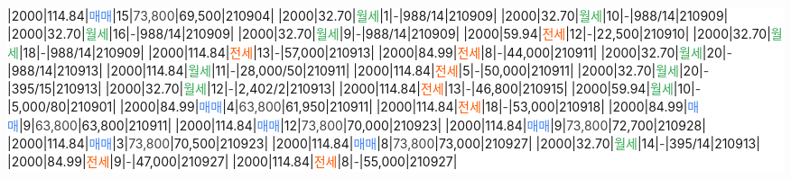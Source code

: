 |2000|114.84|<span style="color:#4285f3">매매</span>|15|<span style="color:#444444">73,800</span>|69,500|210904|
|2000|32.70|<span style="color:#34a853">월세</span>|1|<span style="color:#444444">-</span>|988/14|210909|
|2000|32.70|<span style="color:#34a853">월세</span>|10|<span style="color:#444444">-</span>|988/14|210909|
|2000|32.70|<span style="color:#34a853">월세</span>|16|<span style="color:#444444">-</span>|988/14|210909|
|2000|32.70|<span style="color:#34a853">월세</span>|9|<span style="color:#444444">-</span>|988/14|210909|
|2000|59.94|<span style="color:#ff5a00">전세</span>|12|<span style="color:#444444">-</span>|22,500|210910|
|2000|32.70|<span style="color:#34a853">월세</span>|18|<span style="color:#444444">-</span>|988/14|210909|
|2000|114.84|<span style="color:#ff5a00">전세</span>|13|<span style="color:#444444">-</span>|57,000|210913|
|2000|84.99|<span style="color:#ff5a00">전세</span>|8|<span style="color:#444444">-</span>|44,000|210911|
|2000|32.70|<span style="color:#34a853">월세</span>|20|<span style="color:#444444">-</span>|988/14|210913|
|2000|114.84|<span style="color:#34a853">월세</span>|11|<span style="color:#444444">-</span>|28,000/50|210911|
|2000|114.84|<span style="color:#ff5a00">전세</span>|5|<span style="color:#444444">-</span>|50,000|210911|
|2000|32.70|<span style="color:#34a853">월세</span>|20|<span style="color:#444444">-</span>|395/15|210913|
|2000|32.70|<span style="color:#34a853">월세</span>|12|<span style="color:#444444">-</span>|2,402/2|210913|
|2000|114.84|<span style="color:#ff5a00">전세</span>|13|<span style="color:#444444">-</span>|46,800|210915|
|2000|59.94|<span style="color:#34a853">월세</span>|10|<span style="color:#444444">-</span>|5,000/80|210901|
|2000|84.99|<span style="color:#4285f3">매매</span>|4|<span style="color:#444444">63,800</span>|61,950|210911|
|2000|114.84|<span style="color:#ff5a00">전세</span>|18|<span style="color:#444444">-</span>|53,000|210918|
|2000|84.99|<span style="color:#4285f3">매매</span>|9|<span style="color:#444444">63,800</span>|63,800|210911|
|2000|114.84|<span style="color:#4285f3">매매</span>|12|<span style="color:#444444">73,800</span>|70,000|210923|
|2000|114.84|<span style="color:#4285f3">매매</span>|9|<span style="color:#444444">73,800</span>|72,700|210928|
|2000|114.84|<span style="color:#4285f3">매매</span>|3|<span style="color:#444444">73,800</span>|70,500|210923|
|2000|114.84|<span style="color:#4285f3">매매</span>|8|<span style="color:#444444">73,800</span>|73,000|210927|
|2000|32.70|<span style="color:#34a853">월세</span>|14|<span style="color:#444444">-</span>|395/14|210913|
|2000|84.99|<span style="color:#ff5a00">전세</span>|9|<span style="color:#444444">-</span>|47,000|210927|
|2000|114.84|<span style="color:#ff5a00">전세</span>|8|<span style="color:#444444">-</span>|55,000|210927|


<script async src="//pagead2.googlesyndication.com/pagead/js/adsbygoogle.js"></script>

<ins class="adsbygoogle"
     style="display:block"
     data-ad-client="ca-pub-2446590836940007"
     data-ad-slot="1659523306"
     data-ad-format="auto"
     data-full-width-responsive="true"></ins>
<script>
(adsbygoogle = window.adsbygoogle || []).push({});
</script>
